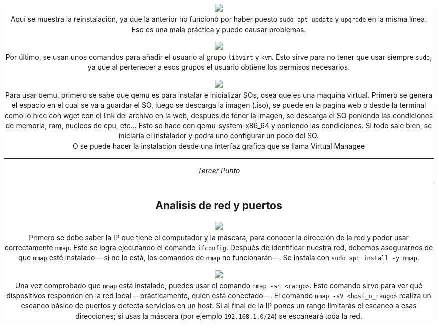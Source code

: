 <div align="center">
  <p><img width=850 src="https://github.com/user-attachments/assets/47d63ae3-1ba2-4fbb-8478-6c4b49bd5bd6"/><br>
  Aquí se muestra la reinstalación, ya que la anterior no funcionó por haber puesto <code>sudo apt update</code> y <code>upgrade</code> en la misma línea. Eso es una mala práctica y puede causar problemas.</p>
</div>

<div align="center">
  <p><img width=850 src="https://github.com/user-attachments/assets/39d92654-3e0a-4d56-bfa3-ca4a3ec886e1"/><br>
  Por último, se usan unos comandos para añadir el usuario al grupo <code>libvirt</code> y <code>kvm</code>. Esto sirve para no tener que usar siempre <code>sudo</code>, ya que al pertenecer a esos grupos el usuario obtiene los permisos necesarios.</p>
</div>

<div align="center">
  <p><img width=850 src="https://github.com/user-attachments/assets/e1132074-f94e-47e2-ab76-649dde1b396f"/><br>
  Para usar qemu, primero se sabe que qemu es para instalar e inicializar SOs, osea que es una maquina virtual. Primero se genera el espacio en el cual se va a guardar el SO, luego se descarga la imagen (.iso), se puede en la pagina web o desde la terminal como lo hice con wget con el link del archivo en la web, despues de tener la imagen, se descarga el SO poniendo las condiciones de memoria, ram, nucleos de cpu, etc... Esto se hace con qemu-system-x86_64 y poniendo las condiciones. Si todo sale bien, se iniciaria el instalador y podra uno configurar un poco del SO.<br>
  O se puede hacer la instalacion desde una interfaz grafica que se llama Virtual Managee</p>
</div>

<hr>

<div align="center">
  <em>Tercer Punto</em>
</div>

<hr>

<div align="center">
<h2>Analisis de red y puertos</h2>
</div>

<div align="center">
  <p><img width=850 src="https://github.com/user-attachments/assets/d1365007-a686-426b-8710-4095eb40bb92"/><br>
  Primero se debe saber la IP que tiene el computador y la máscara, para conocer la dirección de la red y poder usar correctamente <code>nmap</code>. Esto se logra ejecutando el comando <code>ifconfig</code>. Después de identificar nuestra red, debemos asegurarnos de que <code>nmap</code> esté instalado —si no lo está, los comandos de <code>nmap</code> no funcionarán—. Se instala con <code>sudo apt install -y nmap</code>.</p>
</div>

<div align="center">
  <p><img width=850 src="https://github.com/user-attachments/assets/e6f79ec7-4fea-4ae0-b2a0-e27f10b3584a"/><br>
  Una vez comprobado que <code>nmap</code> está instalado, puedes usar el comando <code>nmap -sn &lt;rango&gt;</code>. Este comando sirve para ver qué dispositivos responden en la red local —prácticamente, quién está conectado—. El comando <code>nmap -sV &lt;host_o_rango&gt;</code> realiza un escaneo básico de puertos y detecta servicios en un host. Si al final de la IP pones un rango limitarás el escaneo a esas direcciones; si usas la máscara (por ejemplo <code>192.168.1.0/24</code>) se escaneará toda la red.</p>
</div>
